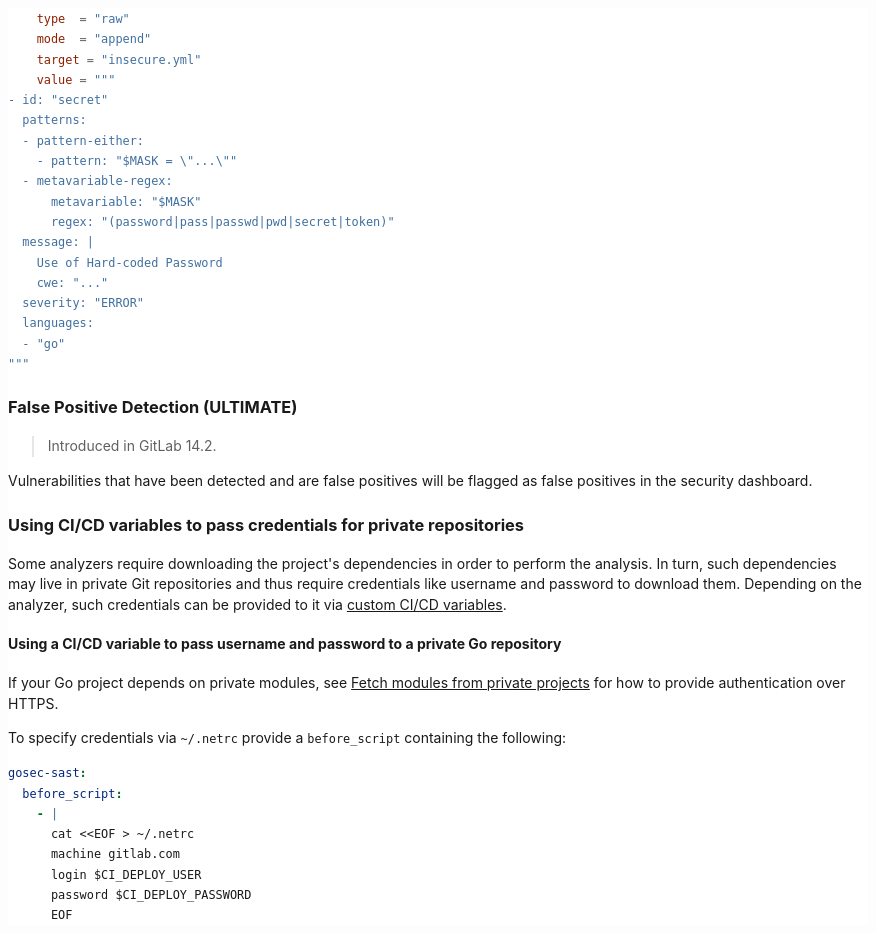 ```toml
    type  = "raw"
    mode  = "append"
    target = "insecure.yml"
    value = """
- id: "secret"
  patterns:
  - pattern-either:
    - pattern: "$MASK = \"...\""
  - metavariable-regex:
      metavariable: "$MASK"
      regex: "(password|pass|passwd|pwd|secret|token)"
  message: |
    Use of Hard-coded Password
    cwe: "..."
  severity: "ERROR"
  languages:
  - "go"
"""
```

### False Positive Detection **(ULTIMATE)**

> Introduced in GitLab 14.2.

Vulnerabilities that have been detected and are false positives will be flagged as false positives in the security dashboard.

### Using CI/CD variables to pass credentials for private repositories

Some analyzers require downloading the project's dependencies in order to
perform the analysis. In turn, such dependencies may live in private Git
repositories and thus require credentials like username and password to download them.
Depending on the analyzer, such credentials can be provided to
it via [custom CI/CD variables](#custom-cicd-variables).

#### Using a CI/CD variable to pass username and password to a private Go repository

If your Go project depends on private modules, see
[Fetch modules from private projects](../../packages/go_proxy/index.md#fetch-modules-from-private-projects)
for how to provide authentication over HTTPS.

To specify credentials via `~/.netrc` provide a `before_script` containing the following:

```yaml
gosec-sast:
  before_script:
    - |
      cat <<EOF > ~/.netrc
      machine gitlab.com
      login $CI_DEPLOY_USER
      password $CI_DEPLOY_PASSWORD
      EOF
```
